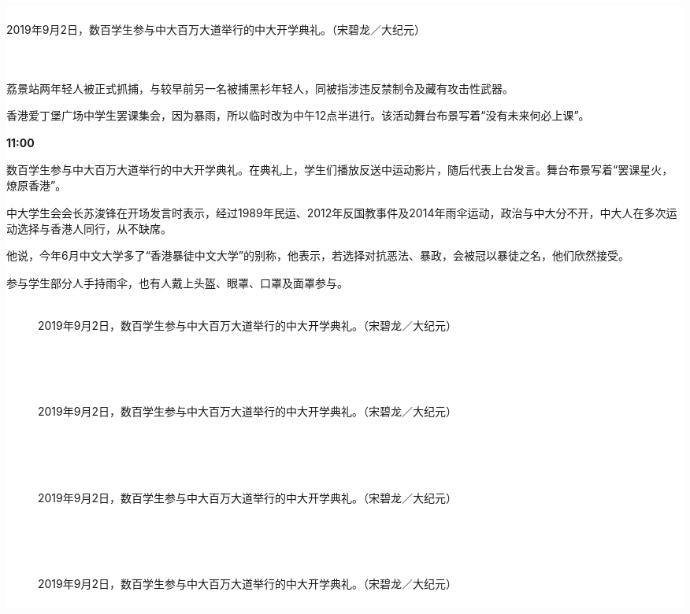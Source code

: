  </ok>
 <br/><figcaption class="wp-caption-text">
  2019年9月2日，数百学生参与中大百万大道举行的中大开学典礼。（宋碧龙／大纪元）
 </figcaption><br/>
</figure><br/>
<p>
 荔景站两年轻人被正式抓捕，与较早前另一名被捕黑衫年轻人，同被指涉违反禁制令及藏有攻击性武器。
</p>
<p>
 香港爱丁堡广场中学生罢课集会，因为暴雨，所以临时改为中午12点半进行。该活动舞台布景写着“没有未来何必上课”。
</p>
<p style="text-align: center;">
</p>
<p>
 <strong>
  11:00
 </strong>
</p>
<p>
 数百学生参与中大百万大道举行的中大开学典礼。在典礼上，学生们播放反送中运动影片，随后代表上台发言。舞台布景写着“罢课星火，燎原香港”。
</p>
<p>
 中大学生会会长苏浚锋在开场发言时表示，经过1989年民运、2012年反国教事件及2014年雨伞运动，政治与中大分不开，中大人在多次运动选择与香港人同行，从不缺席。
</p>
<p>
 他说，今年6月中文大学多了“香港暴徒中文大学”的别称，他表示，若选择对抗恶法、暴政，会被冠以暴徒之名，他们欣然接受。
</p>
<p>
 参与学生部分人手持雨伞，也有人戴上头盔、眼罩、口罩及面罩参与。
</p>
<figure class="wp-caption aligncenter" id="attachment_11492953" style="width: 600px">
 <ok href="http://i.epochtimes.com/assets/uploads/2019/09/1909012333151501.jpg">
  <img alt="" class="wp-image-11492953 size-large" src="http://i.epochtimes.com/assets/uploads/2019/09/1909012333151501-600x399.jpg"/>
 </ok>
 <br/><figcaption class="wp-caption-text">
  2019年9月2日，数百学生参与中大百万大道举行的中大开学典礼。（宋碧龙／大纪元）
 </figcaption><br/>
</figure><br/>
<figure class="wp-caption aligncenter" id="attachment_11492959" style="width: 600px">
 <ok href="http://i.epochtimes.com/assets/uploads/2019/09/1909012333201501.jpg">
  <img alt="" class="wp-image-11492959 size-large" src="http://i.epochtimes.com/assets/uploads/2019/09/1909012333201501-600x399.jpg"/>
 </ok>
 <br/><figcaption class="wp-caption-text">
  2019年9月2日，数百学生参与中大百万大道举行的中大开学典礼。（宋碧龙／大纪元）
 </figcaption><br/>
</figure><br/>
<figure class="wp-caption aligncenter" id="attachment_11492960" style="width: 600px">
 <ok href="http://i.epochtimes.com/assets/uploads/2019/09/1909012333121501.jpg">
  <img alt="" class="wp-image-11492960 size-large" src="http://i.epochtimes.com/assets/uploads/2019/09/1909012333121501-600x399.jpg"/>
 </ok>
 <br/><figcaption class="wp-caption-text">
  2019年9月2日，数百学生参与中大百万大道举行的中大开学典礼。（宋碧龙／大纪元）
 </figcaption><br/>
</figure><br/>
<figure class="wp-caption aligncenter" id="attachment_11492961" style="width: 600px">
 <ok href="http://i.epochtimes.com/assets/uploads/2019/09/1909012250441501.jpg">
  <img alt="" class="wp-image-11492961 size-large" src="http://i.epochtimes.com/assets/uploads/2019/09/1909012250441501-600x399.jpg"/>
 </ok>
 <br/><figcaption class="wp-caption-text">
  2019年9月2日，数百学生参与中大百万大道举行的中大开学典礼。（宋碧龙／大纪元）
 </figcaption><br/>